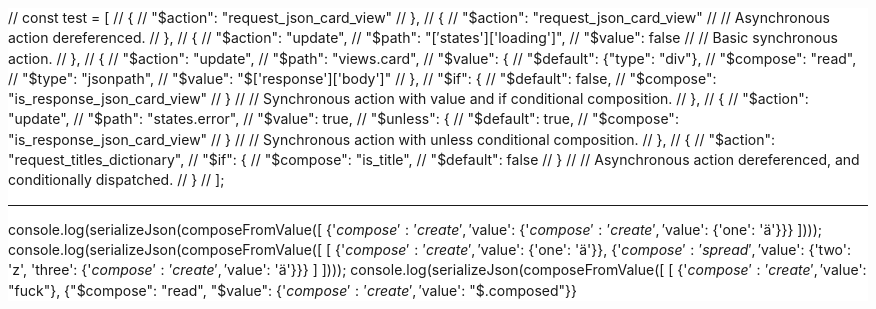 // const test = [
//     {
//         "$action": "request_json_card_view"
//     },
//     {
//         "$action": "request_json_card_view"
//         // Asynchronous action dereferenced.
//     },
//     {
//         "$action": "update",
//         "$path": "$['$states']['loading']",
//         "$value": false
//         // Basic synchronous action.
//     },
//     {
//         "$action": "update",
//         "$path": "views.card",
//         "$value": {
//             "$default": {"type": "div"},
//             "$compose": "read",
//             "$type": "jsonpath",
//             "$value": "$['response']['body']"
//         },
//         "$if": {
//             "$default": false,
//             "$compose": "is_response_json_card_view"
//         }
//         // Synchronous action with value and if conditional composition.
//     },
//     {
//         "$action": "update",
//         "$path": "states.error",
//         "$value": true,
//         "$unless": {
//             "$default": true,
//             "$compose": "is_response_json_card_view"
//         }
//         // Synchronous action with unless conditional composition.
//     },
//     {
//         "$action": "request_titles_dictionary",
//         "$if": {
//             "$compose": "is_title",
//             "$default": false
//         }
//         // Asynchronous action dereferenced, and conditionally dispatched.
//     }
// ];

----------------------------------------------------------------------------------------------------------------------------------------------------------------

console.log(serializeJson(composeFromValue([
    {'$compose': 'create', '$value': {'$compose': 'create', '$value': {'one': 'ä'}}}
])));
console.log(serializeJson(composeFromValue([
    [
        {'$compose': 'create', '$value': {'one': 'ä'}},
        {'$compose': 'spread', '$value': {'two': 'z', 'three': {'$compose': 'create', '$value': 'ä'}}}
    ]
])));
console.log(serializeJson(composeFromValue([
    [
        {'$compose': 'create', '$value': "fuck"},
        {"$compose": "read", "$value": {'$compose': 'create', '$value': "$.composed"}}